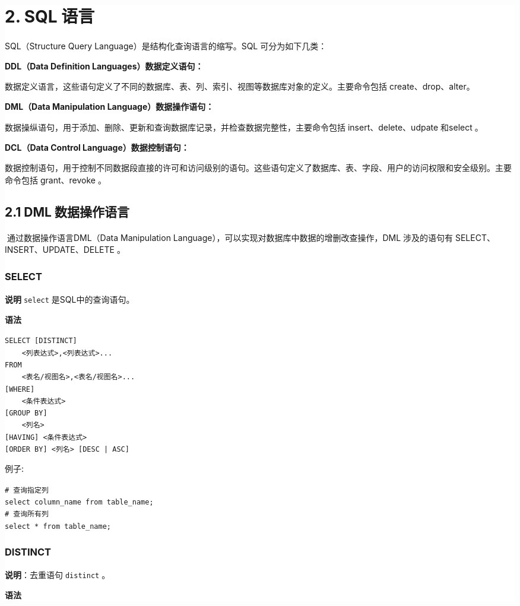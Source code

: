# 2. SQL 语言

SQL（Structure Query Language）是结构化查询语言的缩写。SQL 可分为如下几类：



**DDL（Data Definition Languages）数据定义语句：**

​	数据定义语言，这些语句定义了不同的数据库、表、列、索引、视图等数据库对象的定义。主要命令包括 create、drop、alter。

**DML（Data Manipulation Language）数据操作语句：**

​	数据操纵语句，用于添加、删除、更新和查询数据库记录，并检查数据完整性，主要命令包括 insert、delete、udpate 和select 。

**DCL（Data Control Language）数据控制语句：**

​	数据控制语句，用于控制不同数据段直接的许可和访问级别的语句。这些语句定义了数据库、表、字段、用户的访问权限和安全级别。主要命令包括 grant、revoke 。



## 2.1 DML 数据操作语言

​	通过数据操作语言DML（Data Manipulation Language），可以实现对数据库中数据的增删改查操作，DML 涉及的语句有 SELECT、INSERT、UPDATE、DELETE 。

### SELECT

**说明** `select` 是SQL中的查询语句。

**语法** 

```mysql
SELECT [DISTINCT]
	<列表达式>,<列表达式>...
FROM
	<表名/视图名>,<表名/视图名>...
[WHERE]
	<条件表达式>
[GROUP BY]
	<列名>
[HAVING] <条件表达式>
[ORDER BY] <列名> [DESC | ASC]
```

例子:

```mysql
# 查询指定列
select column_name from table_name;
# 查询所有列
select * from table_name;
```

### DISTINCT

**说明**：去重语句 `distinct` 。

**语法** 
